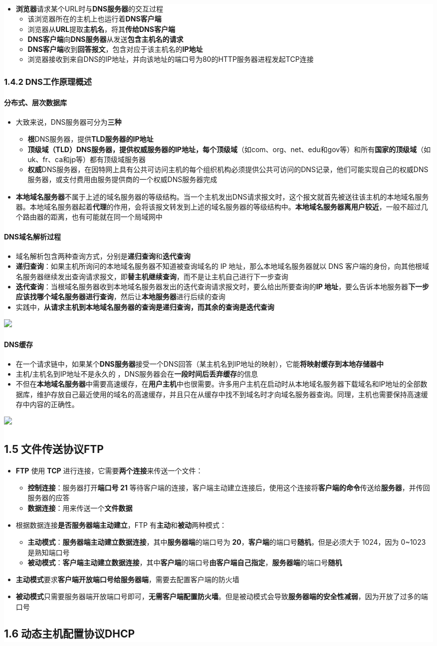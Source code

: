 - **浏览器**请求某个URL时与**DNS服务器**的交互过程
  - 该浏览器所在的主机上也运行着**DNS客户端**
  - 浏览器从**URL**提取**主机名**，将其**传给DNS客户端**
  - **DNS客户端**向**DNS服务器**从发送**包含主机名的请求**
  - **DNS客户端**收到**回答报文**，包含对应于该主机名的**IP地址**
  - 浏览器接收到来自DNS的IP地址，并向该地址的端口号为80的HTTP服务器进程发起TCP连接

### 1.4.2 DNS工作原理概述

#### 分布式、层次数据库

- 大致来说，DNS服务器可分为**三种**
  - **根**DNS服务器，提供**TLD服务器的IP地址**
  - **顶级域（TLD）**DNS服务器，提供权威服务器的IP地址，每个**顶级域**（如com、org、net、edu和gov等）和所有**国家的顶级域**（如uk、fr、ca和jp等）都有顶级域服务器
  - **权威**DNS服务器，在因特网上具有公共可访问主机的每个组织机构必须提供公共可访问的DNS记录，他们可能实现自己的权威DNS服务器，或支付费用由服务提供商的一个权威DNS服务器完成

- **本地域名服务器**不属于上述的域名服务器的等级结构。当一个主机发出DNS请求报文时，这个报文就首先被送往该主机的本地域名服务器。本地域名服务器起着**代理**的作用，会将该报文转发到上述的域名服务器的等级结构中。**本地域名服务器离用户较近**，一般不超过几个路由器的距离，也有可能就在同一个局域网中

#### DNS域名解析过程

- 域名解析包含两种查询方式，分别是**递归查询**和**迭代查询**
- **递归查询**：如果主机所询问的本地域名服务器不知道被查询域名的 IP 地址，那么本地域名服务器就以 DNS 客户端的身份，向其他根域名服务器继续发出查询请求报文，即**替主机继续查询**，而不是让主机自己进行下一步查询
- **迭代查询**：当根域名服务器收到本地域名服务器发出的迭代查询请求报文时，要么给出所要查询的**IP 地址**，要么告诉本地服务器**下一步应该找哪个域名服务器进行查询**，然后让**本地服务器**进行后续的查询
- 实践中，**从请求主机到本地域名服务器的查询是递归查询，而其余的查询是迭代查询**

![](2.png)

#### DNS缓存

- 在一个请求链中，如果某个**DNS服务器**接受一个DNS回答（某主机名到IP地址的映射），它能**将映射缓存到本地存储器中**
- 主机/主机名到IP地址不是永久的 ，DNS服务器会在**一段时间后丢弃缓存**的信息
- 不但在**本地域名服务器**中需要高速缓存，在**用户主机**中也很需要。许多用户主机在启动时从本地域名服务器下载域名和IP地址的全部数据库，维护存放自己最近使用的域名的高速缓存，并且只在从缓存中找不到域名时才向域名服务器查询。同理，主机也需要保持高速缓存中内容的正确性。

![](3.png)

## 1.5 文件传送协议FTP

- **FTP** 使用 **TCP** 进行连接，它需要**两个连接**来传送一个文件：
  - **控制连接**：服务器打开**端口号 21** 等待客户端的连接，客户端主动建立连接后，使用这个连接将**客户端的命令**传送给**服务器**，并传回服务器的应答
  - **数据连接**：用来传送一个**文件数据**

- 根据数据连接**是否服务器端主动建立**，FTP 有**主动**和**被动**两种模式：
  - **主动模式**：**服务器端主动建立数据连接**，其中**服务器端**的端口号为 **20**，**客户端**的端口号**随机**，但是必须大于 1024，因为 0~1023 是熟知端口号
  - **被动模式**：**客户端主动建立数据连接**，其中**客户端**的端口号**由客户端自己指定**，**服务器端**的端口号**随机**
- **主动模式**要求**客户端开放端口号给服务器端**，需要去配置客户端的防火墙
- **被动模式**只需要服务器端开放端口号即可，**无需客户端配置防火墙**。但是被动模式会导致**服务器端的安全性减弱**，因为开放了过多的端口号

## 1.6 动态主机配置协议DHCP
